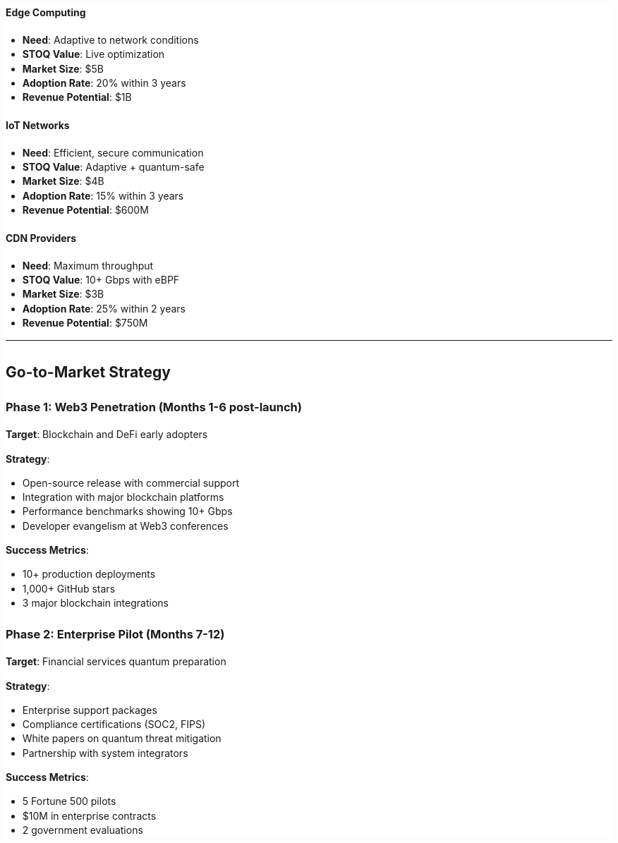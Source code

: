 #### Edge Computing
- **Need**: Adaptive to network conditions
- **STOQ Value**: Live optimization
- **Market Size**: $5B
- **Adoption Rate**: 20% within 3 years
- **Revenue Potential**: $1B

#### IoT Networks
- **Need**: Efficient, secure communication
- **STOQ Value**: Adaptive + quantum-safe
- **Market Size**: $4B
- **Adoption Rate**: 15% within 3 years
- **Revenue Potential**: $600M

#### CDN Providers
- **Need**: Maximum throughput
- **STOQ Value**: 10+ Gbps with eBPF
- **Market Size**: $3B
- **Adoption Rate**: 25% within 2 years
- **Revenue Potential**: $750M

---

## Go-to-Market Strategy

### Phase 1: Web3 Penetration (Months 1-6 post-launch)
**Target**: Blockchain and DeFi early adopters

**Strategy**:
- Open-source release with commercial support
- Integration with major blockchain platforms
- Performance benchmarks showing 10+ Gbps
- Developer evangelism at Web3 conferences

**Success Metrics**:
- 10+ production deployments
- 1,000+ GitHub stars
- 3 major blockchain integrations

### Phase 2: Enterprise Pilot (Months 7-12)
**Target**: Financial services quantum preparation

**Strategy**:
- Enterprise support packages
- Compliance certifications (SOC2, FIPS)
- White papers on quantum threat mitigation
- Partnership with system integrators

**Success Metrics**:
- 5 Fortune 500 pilots
- $10M in enterprise contracts
- 2 government evaluations
